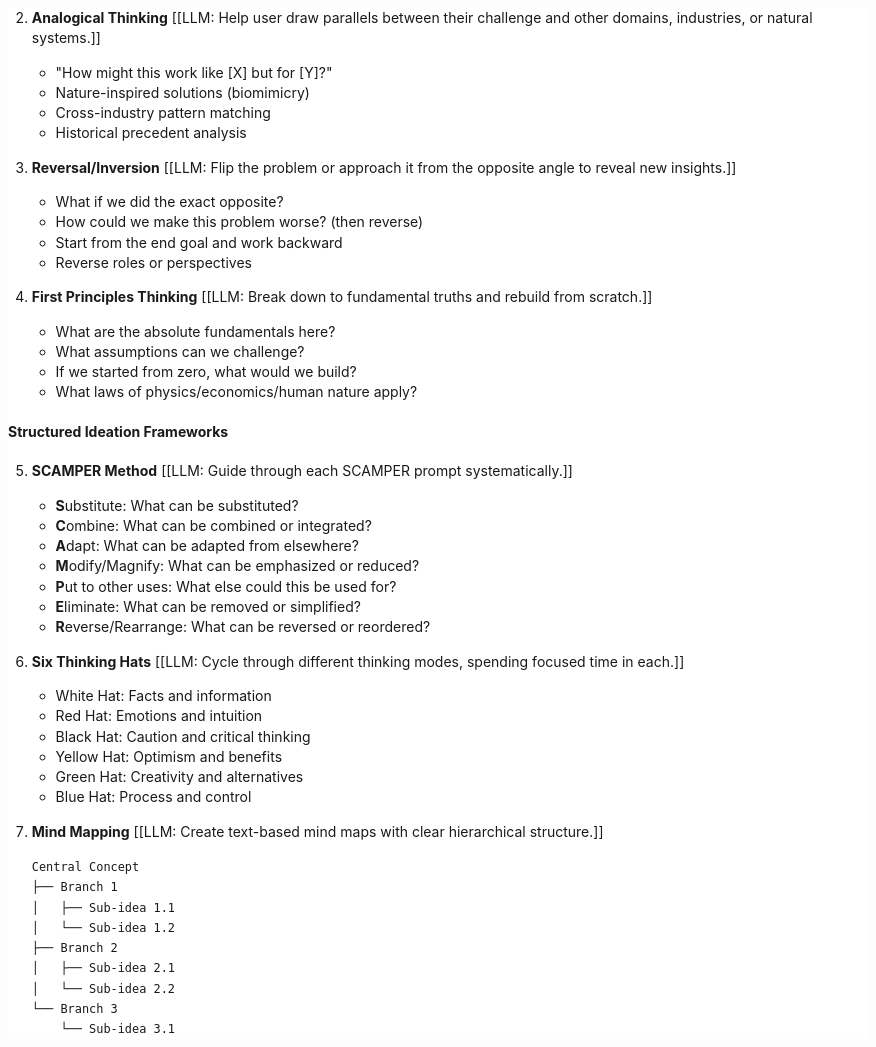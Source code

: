 2. **Analogical Thinking**
   [[LLM: Help user draw parallels between their challenge and other domains, industries, or natural systems.]]
   - "How might this work like [X] but for [Y]?"
   - Nature-inspired solutions (biomimicry)
   - Cross-industry pattern matching
   - Historical precedent analysis

3. **Reversal/Inversion**
   [[LLM: Flip the problem or approach it from the opposite angle to reveal new insights.]]
   - What if we did the exact opposite?
   - How could we make this problem worse? (then reverse)
   - Start from the end goal and work backward
   - Reverse roles or perspectives

4. **First Principles Thinking**
   [[LLM: Break down to fundamental truths and rebuild from scratch.]]
   - What are the absolute fundamentals here?
   - What assumptions can we challenge?
   - If we started from zero, what would we build?
   - What laws of physics/economics/human nature apply?

#### Structured Ideation Frameworks

5. **SCAMPER Method**
   [[LLM: Guide through each SCAMPER prompt systematically.]]
   - **S**ubstitute: What can be substituted?
   - **C**ombine: What can be combined or integrated?
   - **A**dapt: What can be adapted from elsewhere?
   - **M**odify/Magnify: What can be emphasized or reduced?
   - **P**ut to other uses: What else could this be used for?
   - **E**liminate: What can be removed or simplified?
   - **R**everse/Rearrange: What can be reversed or reordered?

6. **Six Thinking Hats**
   [[LLM: Cycle through different thinking modes, spending focused time in each.]]
   - White Hat: Facts and information
   - Red Hat: Emotions and intuition
   - Black Hat: Caution and critical thinking
   - Yellow Hat: Optimism and benefits
   - Green Hat: Creativity and alternatives
   - Blue Hat: Process and control

7. **Mind Mapping**
   [[LLM: Create text-based mind maps with clear hierarchical structure.]]
   ```
   Central Concept
   ├── Branch 1
   │   ├── Sub-idea 1.1
   │   └── Sub-idea 1.2
   ├── Branch 2
   │   ├── Sub-idea 2.1
   │   └── Sub-idea 2.2
   └── Branch 3
       └── Sub-idea 3.1
   ```
